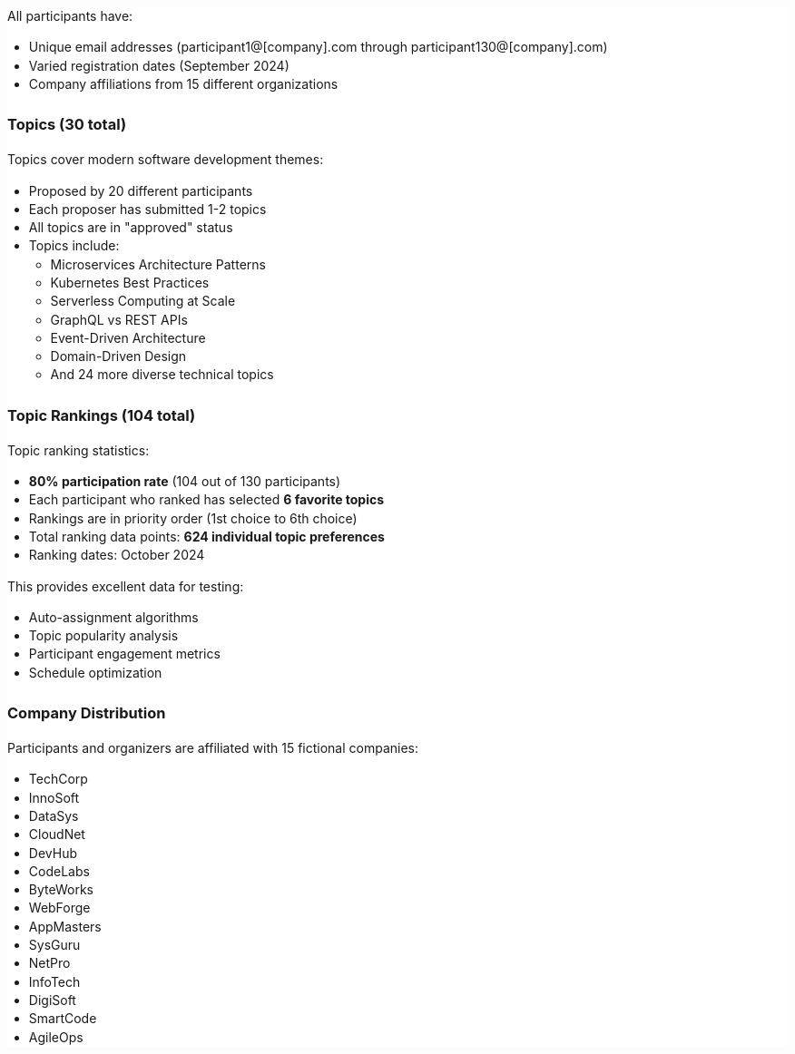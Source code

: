 All participants have:
- Unique email addresses (participant1@[company].com through participant130@[company].com)
- Varied registration dates (September 2024)
- Company affiliations from 15 different organizations

### Topics (30 total)

Topics cover modern software development themes:
- Proposed by 20 different participants
- Each proposer has submitted 1-2 topics
- All topics are in "approved" status
- Topics include:
  - Microservices Architecture Patterns
  - Kubernetes Best Practices
  - Serverless Computing at Scale
  - GraphQL vs REST APIs
  - Event-Driven Architecture
  - Domain-Driven Design
  - And 24 more diverse technical topics

### Topic Rankings (104 total)

Topic ranking statistics:
- **80% participation rate** (104 out of 130 participants)
- Each participant who ranked has selected **6 favorite topics**
- Rankings are in priority order (1st choice to 6th choice)
- Total ranking data points: **624 individual topic preferences**
- Ranking dates: October 2024

This provides excellent data for testing:
- Auto-assignment algorithms
- Topic popularity analysis
- Participant engagement metrics
- Schedule optimization

### Company Distribution

Participants and organizers are affiliated with 15 fictional companies:
- TechCorp
- InnoSoft
- DataSys
- CloudNet
- DevHub
- CodeLabs
- ByteWorks
- WebForge
- AppMasters
- SysGuru
- NetPro
- InfoTech
- DigiSoft
- SmartCode
- AgileOps
